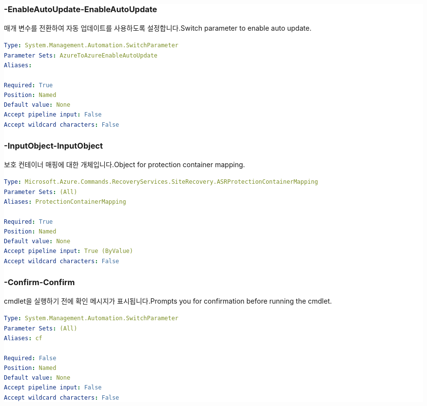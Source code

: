### <span data-ttu-id="91b35-123">-EnableAutoUpdate</span><span class="sxs-lookup"><span data-stu-id="91b35-123">-EnableAutoUpdate</span></span>
<span data-ttu-id="91b35-124">매개 변수를 전환하여 자동 업데이트를 사용하도록 설정합니다.</span><span class="sxs-lookup"><span data-stu-id="91b35-124">Switch parameter to enable auto update.</span></span>

```yaml
Type: System.Management.Automation.SwitchParameter
Parameter Sets: AzureToAzureEnableAutoUpdate
Aliases:

Required: True
Position: Named
Default value: None
Accept pipeline input: False
Accept wildcard characters: False
```

### <span data-ttu-id="91b35-125">-InputObject</span><span class="sxs-lookup"><span data-stu-id="91b35-125">-InputObject</span></span>
<span data-ttu-id="91b35-126">보호 컨테이너 매핑에 대한 개체입니다.</span><span class="sxs-lookup"><span data-stu-id="91b35-126">Object for protection container mapping.</span></span>

```yaml
Type: Microsoft.Azure.Commands.RecoveryServices.SiteRecovery.ASRProtectionContainerMapping
Parameter Sets: (All)
Aliases: ProtectionContainerMapping

Required: True
Position: Named
Default value: None
Accept pipeline input: True (ByValue)
Accept wildcard characters: False
```

### <span data-ttu-id="91b35-127">-Confirm</span><span class="sxs-lookup"><span data-stu-id="91b35-127">-Confirm</span></span>
<span data-ttu-id="91b35-128">cmdlet을 실행하기 전에 확인 메시지가 표시됩니다.</span><span class="sxs-lookup"><span data-stu-id="91b35-128">Prompts you for confirmation before running the cmdlet.</span></span>

```yaml
Type: System.Management.Automation.SwitchParameter
Parameter Sets: (All)
Aliases: cf

Required: False
Position: Named
Default value: None
Accept pipeline input: False
Accept wildcard characters: False
```

